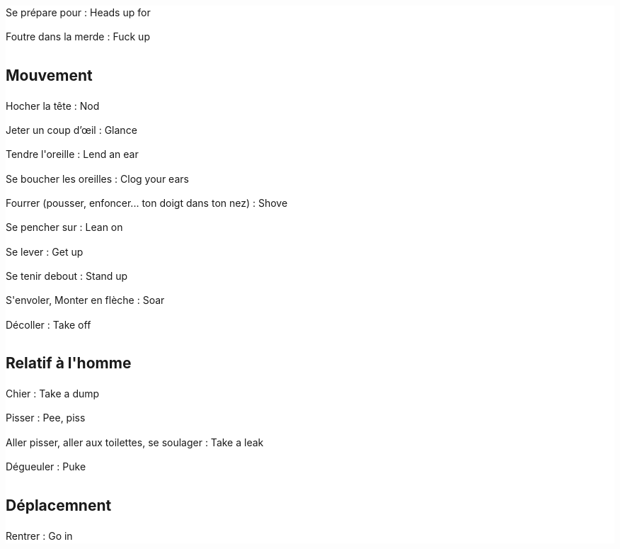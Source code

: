 Se prépare pour
: Heads up for

Foutre dans la merde
: Fuck up


## Mouvement

Hocher la tête
: Nod

Jeter un coup d’œil
: Glance

Tendre l'oreille
: Lend an ear

Se boucher les oreilles
: Clog your ears

Fourrer (pousser, enfoncer... ton doigt dans ton nez)
: Shove

Se pencher sur
: Lean on

Se lever
: Get up

Se tenir debout
: Stand up

S'envoler, Monter en flèche
: Soar

Décoller
: Take off


## Relatif à l'homme

Chier
: Take a dump

Pisser
: Pee, piss

Aller pisser, aller aux toilettes, se soulager
: Take a leak

Dégueuler
: Puke


## Déplacemnent

Rentrer
: Go in
